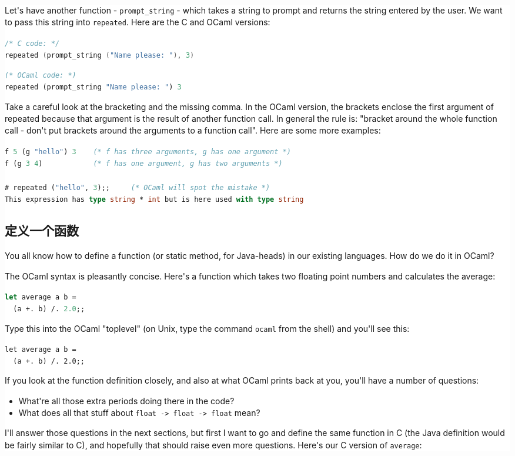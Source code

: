 Let's have another function - `prompt_string` - which takes a string to
prompt and returns the string entered by the user. We want to pass this
string into `repeated`. Here are the C and OCaml versions:

```C
/* C code: */
repeated (prompt_string ("Name please: "), 3)
```

```ocaml
(* OCaml code: *)
repeated (prompt_string "Name please: ") 3
```
Take a careful look at the bracketing and the missing comma. In the
OCaml version, the brackets enclose the first argument of repeated
because that argument is the result of another function call. In general
the rule is: "bracket around the whole function call - don't put
brackets around the arguments to a function call". Here are some more
examples:

```ocaml
f 5 (g "hello") 3    (* f has three arguments, g has one argument *)
f (g 3 4)            (* f has one argument, g has two arguments *)

# repeated ("hello", 3);;     (* OCaml will spot the mistake *)
This expression has type string * int but is here used with type string
```
## 定义一个函数
You all know how to define a function (or static method, for Java-heads)
in our existing languages. How do we do it in OCaml?

The OCaml syntax is pleasantly concise. Here's a function which takes
two floating point numbers and calculates the average:

```ocaml
let average a b =
  (a +. b) /. 2.0;;
```
Type this into the OCaml "toplevel" (on Unix, type the command `ocaml`
from the shell) and you'll see this:

```ocamltop
let average a b =
  (a +. b) /. 2.0;;
```
If you look at the function definition closely, and also at what OCaml
prints back at you, you'll have a number of questions:

* What're all those extra periods doing there in the code?
* What does all that stuff about `float -> float -> float` mean?

I'll answer those questions in the next sections, but first I want to go
and define the same function in C (the Java definition would be fairly
similar to C), and hopefully that should raise even more questions.
Here's our C version of `average`:
